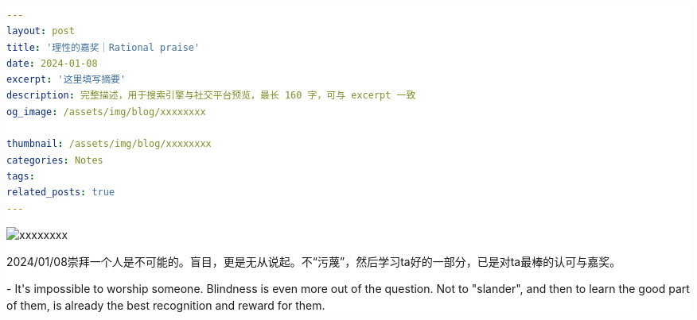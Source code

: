 ```yaml
---
layout: post
title: '理性的嘉奖｜Rational praise'
date: 2024-01-08
excerpt: '这里填写摘要'
description: 完整描述，用于搜索引擎与社交平台预览，最长 160 字，可与 excerpt 一致
og_image: /assets/img/blog/xxxxxxxx

thumbnail: /assets/img/blog/xxxxxxxx
categories: Notes
tags: 
related_posts: true
---
```


<img src="/assets/img/blog/xxxxxxxx" style="width:100%;" alt="xxxxxxxx">

2024/01/08崇拜一个人是不可能的。盲目，更是无从说起。不“污蔑”，然后学习ta好的一部分，已是对ta最棒的认可与嘉奖。  
  
\- It's impossible to worship someone. Blindness is even more out of the question. Not to "slander", and then to learn the good part of them, is already the best recognition and reward for them.